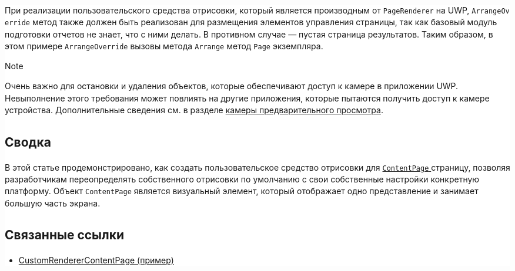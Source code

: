 При реализации пользовательского средства отрисовки, который является производным от `PageRenderer` на UWP, `ArrangeOverride` метод также должен быть реализован для размещения элементов управления страницы, так как базовый модуль подготовки отчетов не знает, что с ними делать. В противном случае — пустая страница результатов. Таким образом, в этом примере `ArrangeOverride` вызовы метода `Arrange` метод `Page` экземпляра.

> [!NOTE]
> Очень важно для остановки и удаления объектов, которые обеспечивают доступ к камере в приложении UWP. Невыполнение этого требования может повлиять на другие приложения, которые пытаются получить доступ к камере устройства. Дополнительные сведения см. в разделе [камеры предварительного просмотра](https://msdn.microsoft.com/windows/uwp/audio-video-camera/simple-camera-preview-access).

## <a name="summary"></a>Сводка

В этой статье продемонстрировано, как создать пользовательское средство отрисовки для [ `ContentPage` ](https://developer.xamarin.com/api/type/Xamarin.Forms.ContentPage/) страницу, позволяя разработчикам переопределять собственного отрисовки по умолчанию с свои собственные настройки конкретную платформу. Объект `ContentPage` является визуальный элемент, который отображает одно представление и занимает большую часть экрана.


## <a name="related-links"></a>Связанные ссылки

- [CustomRendererContentPage (пример)](https://developer.xamarin.com/samples/xamarin-forms/customrenderers/contentpage/)
